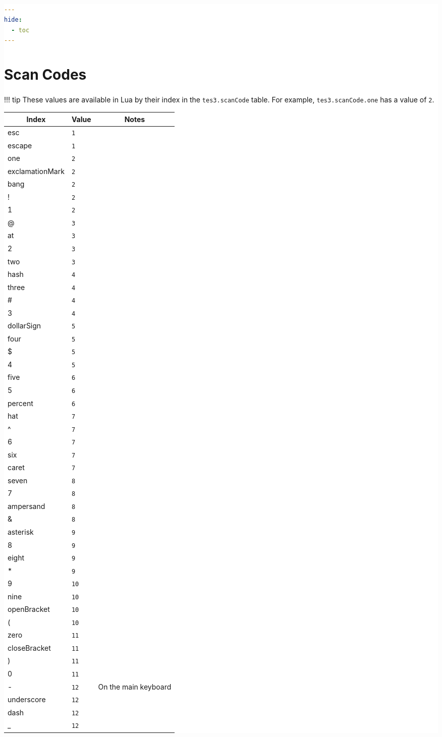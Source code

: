 ```yaml
---
hide:
  - toc
---
```


# Scan Codes

!!! tip
	These values are available in Lua by their index in the `tes3.scanCode` table. For example, `tes3.scanCode.one` has a value of `2`.

Index              | Value | Notes
------------------ | ----- | -----
esc                | `1`   |
escape             | `1`   |
one                | `2`   |
exclamationMark    | `2`   |
bang               | `2`   |
!                  | `2`   |
1                  | `2`   |
@                  | `3`   |
at                 | `3`   |
2                  | `3`   |
two                | `3`   |
hash               | `4`   |
three              | `4`   |
#                  | `4`   |
3                  | `4`   |
dollarSign         | `5`   |
four               | `5`   |
$                  | `5`   |
4                  | `5`   |
five               | `6`   |
5                  | `6`   |
percent            | `6`   |
hat                | `7`   |
^                  | `7`   |
6                  | `7`   |
six                | `7`   |
caret              | `7`   |
seven              | `8`   |
7                  | `8`   |
ampersand          | `8`   |
&                  | `8`   |
asterisk           | `9`   |
8                  | `9`   |
eight              | `9`   |
*                  | `9`   |
9                  | `10`  |
nine               | `10`  |
openBracket        | `10`  |
(                  | `10`  |
zero               | `11`  |
closeBracket       | `11`  |
)                  | `11`  |
0                  | `11`  |
-                  | `12`  | On the main keyboard
underscore         | `12`  |
dash               | `12`  |
_                  | `12`  |